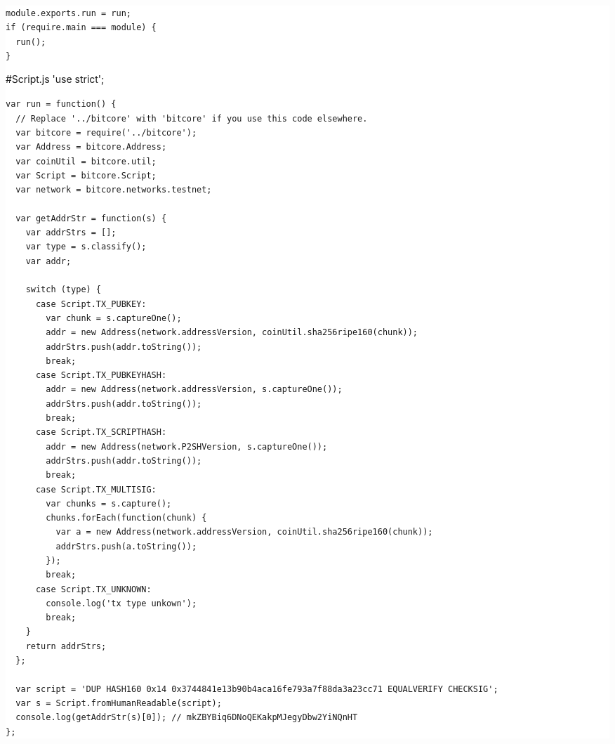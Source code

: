 	module.exports.run = run;
	if (require.main === module) {
	  run();
	}
	
#Script.js
	'use strict';
	
	var run = function() {
	  // Replace '../bitcore' with 'bitcore' if you use this code elsewhere.
	  var bitcore = require('../bitcore');
	  var Address = bitcore.Address;
	  var coinUtil = bitcore.util;
	  var Script = bitcore.Script;
	  var network = bitcore.networks.testnet;
	
	  var getAddrStr = function(s) {
	    var addrStrs = [];
	    var type = s.classify();
	    var addr;
	
	    switch (type) {
	      case Script.TX_PUBKEY:
	        var chunk = s.captureOne();
	        addr = new Address(network.addressVersion, coinUtil.sha256ripe160(chunk));
	        addrStrs.push(addr.toString());
	        break;
	      case Script.TX_PUBKEYHASH:
	        addr = new Address(network.addressVersion, s.captureOne());
	        addrStrs.push(addr.toString());
	        break;
	      case Script.TX_SCRIPTHASH:
	        addr = new Address(network.P2SHVersion, s.captureOne());
	        addrStrs.push(addr.toString());
	        break;
	      case Script.TX_MULTISIG:
	        var chunks = s.capture();
	        chunks.forEach(function(chunk) {
	          var a = new Address(network.addressVersion, coinUtil.sha256ripe160(chunk));
	          addrStrs.push(a.toString());
	        });
	        break;
	      case Script.TX_UNKNOWN:
	        console.log('tx type unkown');
	        break;
	    }
	    return addrStrs;
	  };
	
	  var script = 'DUP HASH160 0x14 0x3744841e13b90b4aca16fe793a7f88da3a23cc71 EQUALVERIFY CHECKSIG';
	  var s = Script.fromHumanReadable(script);
	  console.log(getAddrStr(s)[0]); // mkZBYBiq6DNoQEKakpMJegyDbw2YiNQnHT
	};
	